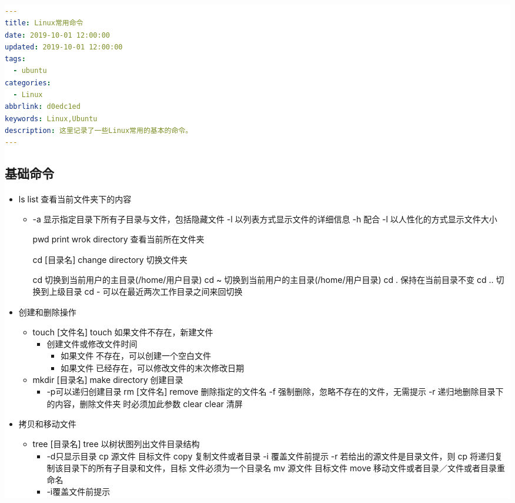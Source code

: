 ```yaml
---
title: Linux常用命令
date: 2019-10-01 12:00:00
updated: 2019-10-01 12:00:00
tags:
  - ubuntu
categories:
  - Linux
abbrlink: d0edc1ed
keywords: Linux,Ubuntu
description: 这里记录了一些Linux常用的基本的命令。
---
```


## 基础命令

- ls	list	查看当前文件夹下的内容

  - -a	  显示指定目录下所有子目录与文件，包括隐藏文件
    -l	  以列表方式显示文件的详细信息
    -h	  配合 -l 以人性化的方式显示文件大小

    pwd   print wrok directory	查看当前所在文件夹

    cd [目录名]	change directory	切换文件夹

    cd	  切换到当前用户的主目录(/home/用户目录)
    cd ~   切换到当前用户的主目录(/home/用户目录)
    cd .	  保持在当前目录不变
    cd ..   切换到上级目录
    cd -	  可以在最近两次工作目录之间来回切换

- 创建和删除操作

  - touch [文件名]   touch	 如果文件不存在，新建文件
    - 创建文件或修改文件时间
      - 如果文件 不存在，可以创建一个空白文件
      - 如果文件 已经存在，可以修改文件的末次修改日期
  - mkdir [目录名]   make directory  创建目录
    - -p可以递归创建目录
  		rm [文件名] remove	删除指定的文件名
    	 -f	强制删除，忽略不存在的文件，无需提示
    	 -r	递归地删除目录下的内容，删除文件夹 时必须加此参数
  		clear	clear	清屏

- 拷贝和移动文件

  - tree [目录名] tree	以树状图列出文件目录结构
    - -d只显示目录
  		cp 源文件 目标文件	copy	复制文件或者目录
    	 -i	覆盖文件前提示
    	 -r	若给出的源文件是目录文件，则 cp 将递归复制该目录下的所有子目录和文件，目标  文件必须为一个目录名
  		mv 源文件 目标文件	move	移动文件或者目录／文件或者目录重命名
    - -i覆盖文件前提示
